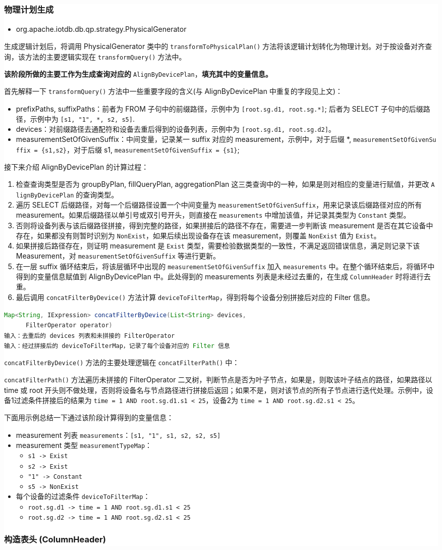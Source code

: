 ### 物理计划生成

- org.apache.iotdb.db.qp.strategy.PhysicalGenerator

生成逻辑计划后，将调用 PhysicalGenerator 类中的 `transformToPhysicalPlan()` 方法将该逻辑计划转化为物理计划。对于按设备对齐查询，该方法的主要逻辑实现在 `transformQuery()` 方法中。

**该阶段所做的主要工作为生成查询对应的** `AlignByDevicePlan`，**填充其中的变量信息。**

首先解释一下 `transformQuery()` 方法中一些重要字段的含义(与 AlignByDevicePlan 中重复的字段见上文)：

- prefixPaths, suffixPaths：前者为 FROM 子句中的前缀路径，示例中为 `[root.sg.d1, root.sg.*]`; 后者为 SELECT 子句中的后缀路径，示例中为 `[s1, "1", *, s2, s5]`.
- devices：对前缀路径去通配符和设备去重后得到的设备列表，示例中为 `[root.sg.d1, root.sg.d2]`。
- measurementSetOfGivenSuffix：中间变量，记录某一 suffix 对应的 measurement，示例中，对于后缀 \*, `measurementSetOfGivenSuffix = {s1,s2}`，对于后缀 s1, `measurementSetOfGivenSuffix = {s1}`;

接下来介绍 AlignByDevicePlan 的计算过程：

1. 检查查询类型是否为 groupByPlan, fillQueryPlan, aggregationPlan 这三类查询中的一种，如果是则对相应的变量进行赋值，并更改 `AlignByDevicePlan` 的查询类型。
2. 遍历 SELECT 后缀路径，对每一个后缀路径设置一个中间变量为 `measurementSetOfGivenSuffix`，用来记录该后缀路径对应的所有 measurement。如果后缀路径以单引号或双引号开头，则直接在 `measurements` 中增加该值，并记录其类型为 `Constant` 类型。
3. 否则将设备列表与该后缀路径拼接，得到完整的路径，如果拼接后的路径不存在，需要进一步判断该 measurement 是否在其它设备中存在，如果都没有则暂时识别为 `NonExist`，如果后续出现设备存在该 measurement，则覆盖 `NonExist` 值为 `Exist`。
4. 如果拼接后路径存在，则证明 measurement 是 `Exist` 类型，需要检验数据类型的一致性，不满足返回错误信息，满足则记录下该 Measurement，对 `measurementSetOfGivenSuffix` 等进行更新。
5. 在一层 suffix 循环结束后，将该层循环中出现的 `measurementSetOfGivenSuffix` 加入 `measurements` 中。在整个循环结束后，将循环中得到的变量信息赋值到 AlignByDevicePlan 中。此处得到的 measurements 列表是未经过去重的，在生成 `ColumnHeader` 时将进行去重。
6. 最后调用 `concatFilterByDevice()` 方法计算 `deviceToFilterMap`，得到将每个设备分别拼接后对应的 Filter 信息。

```java
Map<String, IExpression> concatFilterByDevice(List<String> devices,
      FilterOperator operator)
输入：去重后的 devices 列表和未拼接的 FilterOperator
输入：经过拼接后的 deviceToFilterMap，记录了每个设备对应的 Filter 信息
```

`concatFilterByDevice()` 方法的主要处理逻辑在 `concatFilterPath()` 中：

`concatFilterPath()` 方法遍历未拼接的 FilterOperator 二叉树，判断节点是否为叶子节点，如果是，则取该叶子结点的路径，如果路径以 time 或 root 开头则不做处理，否则将设备名与节点路径进行拼接后返回；如果不是，则对该节点的所有子节点进行迭代处理。示例中，设备1过滤条件拼接后的结果为 `time = 1 AND root.sg.d1.s1 < 25`，设备2为 `time = 1 AND root.sg.d2.s1 < 25`。

下面用示例总结一下通过该阶段计算得到的变量信息：

- measurement 列表 `measurements`：`[s1, "1", s1, s2, s2, s5]`
- measurement 类型 `measurementTypeMap`：
  -  `s1 -> Exist`
  -  `s2 -> Exist`
  -  `"1" -> Constant`
  -  `s5 -> NonExist`
- 每个设备的过滤条件 `deviceToFilterMap`：
  -  `root.sg.d1 -> time = 1 AND root.sg.d1.s1 < 25`
  -  `root.sg.d2 -> time = 1 AND root.sg.d2.s1 < 25`

### 构造表头 (ColumnHeader)
